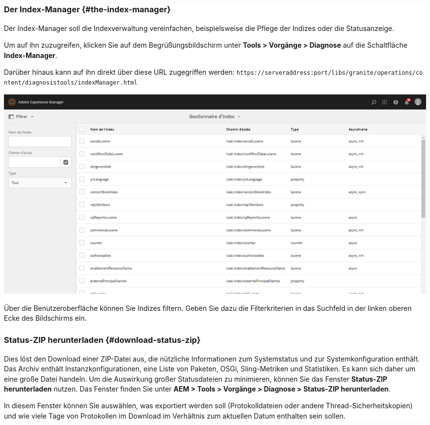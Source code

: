 ### Der Index-Manager {#the-index-manager}

Der Index-Manager soll die Indexverwaltung vereinfachen, beispielsweise die Pflege der Indizes oder die Statusanzeige.

Um auf ihn zuzugreifen, klicken Sie auf dem Begrüßungsbildschirm unter **Tools > Vorgänge > Diagnose** auf die Schaltfläche **Index-Manager**.

Darüber hinaus kann auf ihn direkt über diese URL zugegriffen werden: `https://serveraddress:port/libs/granite/operations/content/diagnosistools/indexManager.html`

![Index-Manager](assets/index_manager.png)

Über die Benutzeroberfläche können Sie Indizes filtern. Geben Sie dazu die Filterkriterien in das Suchfeld in der linken oberen Ecke des Bildschirms ein.

### Status-ZIP herunterladen {#download-status-zip}

Dies löst den Download einer ZIP-Datei aus, die nützliche Informationen zum Systemstatus und zur Systemkonfiguration enthält. Das Archiv enthält Instanzkonfigurationen, eine Liste von Paketen, OSGi, Sling-Metriken und Statistiken. Es kann sich daher um eine große Datei handeln. Um die Auswirkung großer Statusdateien zu minimieren, können Sie das Fenster **Status-ZIP herunterladen** nutzen. Das Fenster finden Sie unter **AEM > Tools > Vorgänge > Diagnose > Status-ZIP herunterladen**.

In diesem Fenster können Sie auswählen, was exportiert werden soll (Protokolldateien oder andere Thread-Sicherheitskopien) und wie viele Tage von Protokollen im Download im Verhältnis zum aktuellen Datum enthalten sein sollen.
